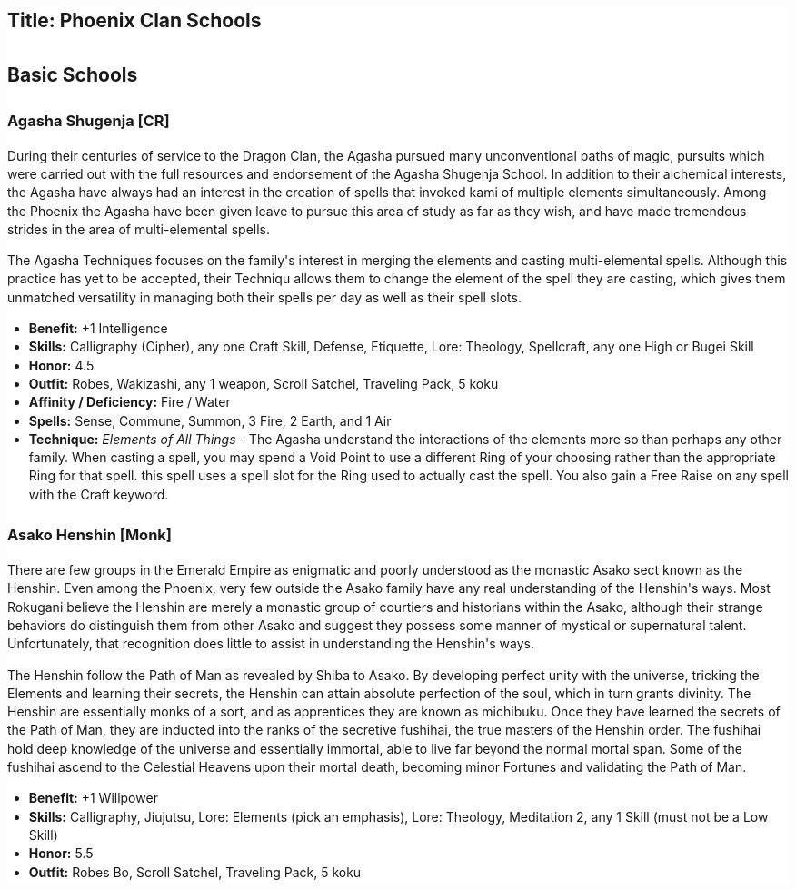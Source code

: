 Title: Phoenix Clan Schools
---
## <span>Basic Schools</span>

### <span>Agasha Shugenja [CR]</span>

During their centuries of service to the Dragon Clan, the Agasha pursued many unconventional paths of magic, pursuits which were carried out with the full resources and endorsement of the Agasha Shugenja School. In addition to their alchemical interests, the Agasha have always had an interest in the creation of spells that invoked kami of multiple elements simultaneously. Among the Phoenix the Agasha have been given leave to pursue this area of study as far as they wish, and have made tremendous strides in the area of multi-elemental spells.

The Agasha Techniques focuses on the family's interest in merging the elements and casting multi-elemental spells. Although this practice has yet to be accepted, their Techniqu allows them to change the element of the spell they are casting, which gives them unmatched versatility in managing both their spells per day as well as their spell slots.

- <strong>Benefit:</strong> +1 Intelligence
- <strong>Skills:</strong> Calligraphy (Cipher), any one Craft Skill, Defense, Etiquette, Lore: Theology, Spellcraft, any one High or Bugei Skill
- <strong>Honor:</strong> 4.5
- <strong>Outfit:</strong> Robes, Wakizashi, any 1 weapon, Scroll Satchel, Traveling Pack, 5 koku
- <strong>Affinity / Deficiency:</strong> Fire / Water
- <strong>Spells:</strong> Sense, Commune, Summon, 3 Fire, 2 Earth, and 1 Air
- <strong>Technique:</strong> <em>Elements of All Things</em> - The Agasha understand the interactions of the elements more so than perhaps any other family. When casting a spell, you may spend a Void Point to use a different Ring of your choosing rather than the appropriate Ring for that spell. this spell uses a spell slot for the Ring used to actually cast the spell. You also gain a Free Raise on any spell with the Craft keyword.

### <span>Asako Henshin [Monk]</span>

There are few groups in the Emerald Empire as enigmatic and poorly understood as the monastic Asako sect known as the Henshin. Even among the Phoenix, very few outside the Asako family have any real understanding of the Henshin's ways. Most Rokugani believe the Henshin are merely a monastic group of courtiers and historians within the Asako, although their strange behaviors do distinguish them from other Asako and suggest they possess some manner of mystical or supernatural talent. Unfortunately, that recognition does little to assist in understanding the Henshin's ways.

The Henshin follow the Path of Man as revealed by Shiba to Asako. By developing perfect unity with the universe, tricking the Elements and learning their secrets, the Henshin can attain absolute perfection of the soul, which in turn grants divinity. The Henshin are essentially monks of a sort, and as apprentices they are known as michibuku. Once they have learned the secrets of the Path of Man, they are inducted into the ranks of the secretive fushihai, the true masters of the Henshin order. The fushihai hold deep knowledge of the universe and essentially immortal, able to live far beyond the normal mortal span. Some of the fushihai ascend to the Celestial Heavens upon their mortal death, becoming minor Fortunes and validating the Path of Man.

- <strong>Benefit:</strong> +1 Willpower
- <strong>Skills:</strong> Calligraphy, Jiujutsu, Lore: Elements (pick an emphasis), Lore: Theology, Meditation 2, any 1 Skill (must not be a Low Skill)
- <strong>Honor:</strong> 5.5
- <strong>Outfit:</strong> Robes Bo, Scroll Satchel, Traveling Pack, 5 koku
